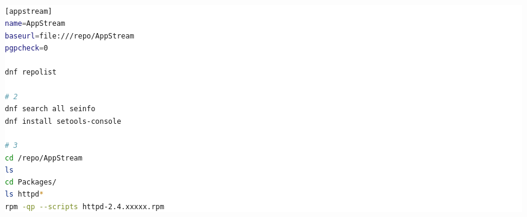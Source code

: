 ```bash
[appstream]
name=AppStream
baseurl=file:///repo/AppStream
pgpcheck=0

dnf repolist

# 2
dnf search all seinfo
dnf install setools-console

# 3
cd /repo/AppStream
ls
cd Packages/
ls httpd*
rpm -qp --scripts httpd-2.4.xxxxx.rpm
```
